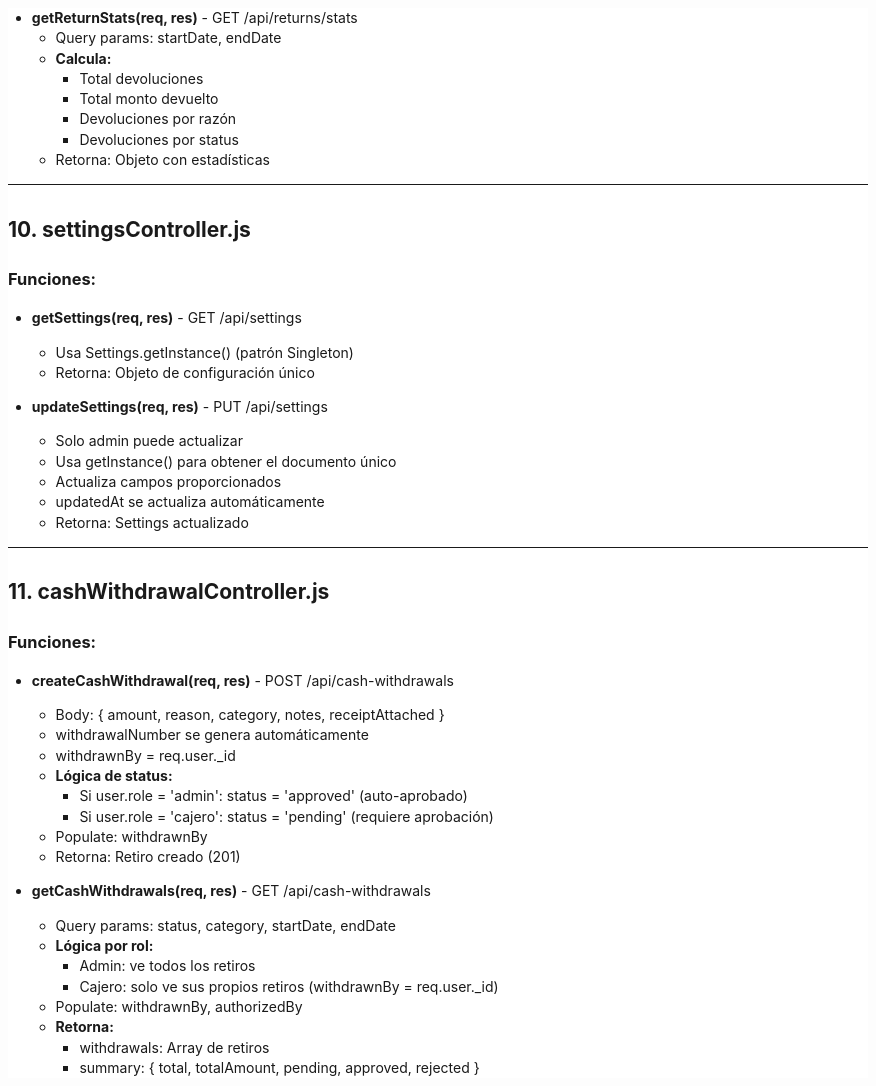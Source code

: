 - **getReturnStats(req, res)** - GET /api/returns/stats
  - Query params: startDate, endDate
  - **Calcula:**
    - Total devoluciones
    - Total monto devuelto
    - Devoluciones por razón
    - Devoluciones por status
  - Retorna: Objeto con estadísticas

---

## 10. settingsController.js

### Funciones:

- **getSettings(req, res)** - GET /api/settings
  - Usa Settings.getInstance() (patrón Singleton)
  - Retorna: Objeto de configuración único

- **updateSettings(req, res)** - PUT /api/settings
  - Solo admin puede actualizar
  - Usa getInstance() para obtener el documento único
  - Actualiza campos proporcionados
  - updatedAt se actualiza automáticamente
  - Retorna: Settings actualizado

---

## 11. cashWithdrawalController.js

### Funciones:

- **createCashWithdrawal(req, res)** - POST /api/cash-withdrawals
  - Body: { amount, reason, category, notes, receiptAttached }
  - withdrawalNumber se genera automáticamente
  - withdrawnBy = req.user._id
  - **Lógica de status:**
    - Si user.role = 'admin': status = 'approved' (auto-aprobado)
    - Si user.role = 'cajero': status = 'pending' (requiere aprobación)
  - Populate: withdrawnBy
  - Retorna: Retiro creado (201)

- **getCashWithdrawals(req, res)** - GET /api/cash-withdrawals
  - Query params: status, category, startDate, endDate
  - **Lógica por rol:**
    - Admin: ve todos los retiros
    - Cajero: solo ve sus propios retiros (withdrawnBy = req.user._id)
  - Populate: withdrawnBy, authorizedBy
  - **Retorna:**
    - withdrawals: Array de retiros
    - summary: { total, totalAmount, pending, approved, rejected }
